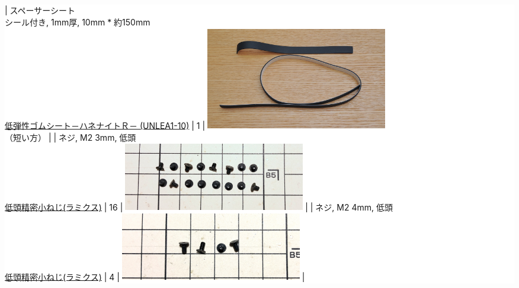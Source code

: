 | スペーサーシート<br> シール付き, 1mm厚, 10mm * 約150mm <br>[低弾性ゴムシート－ハネナイトＲ－ (UNLEA1-10)](https://jp.misumi-ec.com/vona2/detail/110300277050/?HissuCode=UNLEA1-10) | 1 | [<img alt="" src="../assets/BuildGuide_DN0032/DSC_7568.jpeg" width="300">](../assets/BuildGuide_DN0032/DSC_7568.jpeg)<br>（短い方） |
| ネジ, M2 3mm, 低頭<br>[低頭精密小ねじ(ラミクス)](https://wilco.jp/products/F/FX-EB.html) | 16 | [<img alt="" src="../assets/BuildGuide_DN0032/IMG_4124.jpeg" width="300">](../assets/BuildGuide_DN0032/IMG_4124.jpeg) |
| ネジ, M2 4mm, 低頭<br>[低頭精密小ねじ(ラミクス)](https://wilco.jp/products/F/FX-EB.html) | 4 | [<img alt="" src="../assets/BuildGuide_DN0032/IMG_4125.jpeg" width="300">](../assets/BuildGuide_DN0032/IMG_4125.jpeg) |